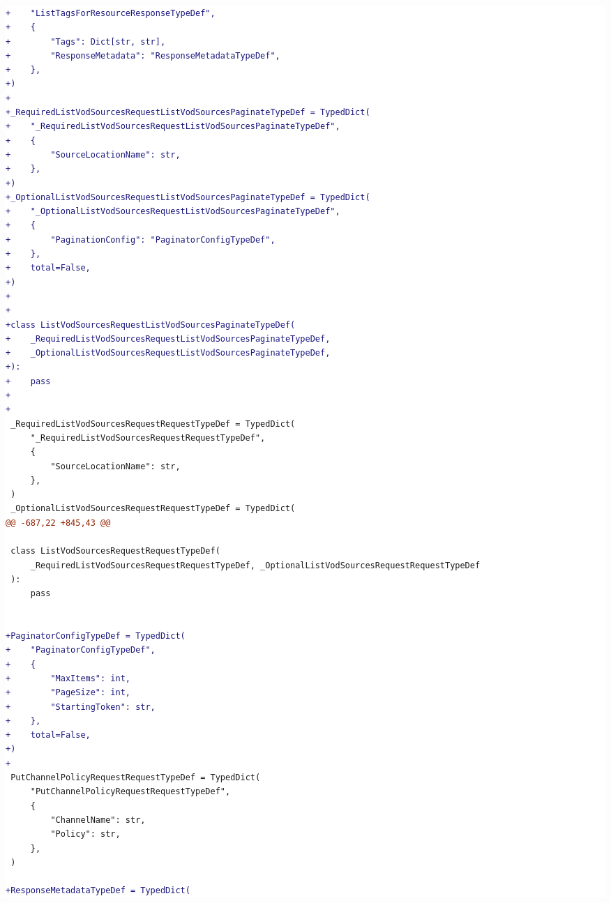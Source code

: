```diff
+    "ListTagsForResourceResponseTypeDef",
+    {
+        "Tags": Dict[str, str],
+        "ResponseMetadata": "ResponseMetadataTypeDef",
+    },
+)
+
+_RequiredListVodSourcesRequestListVodSourcesPaginateTypeDef = TypedDict(
+    "_RequiredListVodSourcesRequestListVodSourcesPaginateTypeDef",
+    {
+        "SourceLocationName": str,
+    },
+)
+_OptionalListVodSourcesRequestListVodSourcesPaginateTypeDef = TypedDict(
+    "_OptionalListVodSourcesRequestListVodSourcesPaginateTypeDef",
+    {
+        "PaginationConfig": "PaginatorConfigTypeDef",
+    },
+    total=False,
+)
+
+
+class ListVodSourcesRequestListVodSourcesPaginateTypeDef(
+    _RequiredListVodSourcesRequestListVodSourcesPaginateTypeDef,
+    _OptionalListVodSourcesRequestListVodSourcesPaginateTypeDef,
+):
+    pass
+
+
 _RequiredListVodSourcesRequestRequestTypeDef = TypedDict(
     "_RequiredListVodSourcesRequestRequestTypeDef",
     {
         "SourceLocationName": str,
     },
 )
 _OptionalListVodSourcesRequestRequestTypeDef = TypedDict(
@@ -687,22 +845,43 @@
 
 class ListVodSourcesRequestRequestTypeDef(
     _RequiredListVodSourcesRequestRequestTypeDef, _OptionalListVodSourcesRequestRequestTypeDef
 ):
     pass
 
 
+PaginatorConfigTypeDef = TypedDict(
+    "PaginatorConfigTypeDef",
+    {
+        "MaxItems": int,
+        "PageSize": int,
+        "StartingToken": str,
+    },
+    total=False,
+)
+
 PutChannelPolicyRequestRequestTypeDef = TypedDict(
     "PutChannelPolicyRequestRequestTypeDef",
     {
         "ChannelName": str,
         "Policy": str,
     },
 )
 
+ResponseMetadataTypeDef = TypedDict(
```